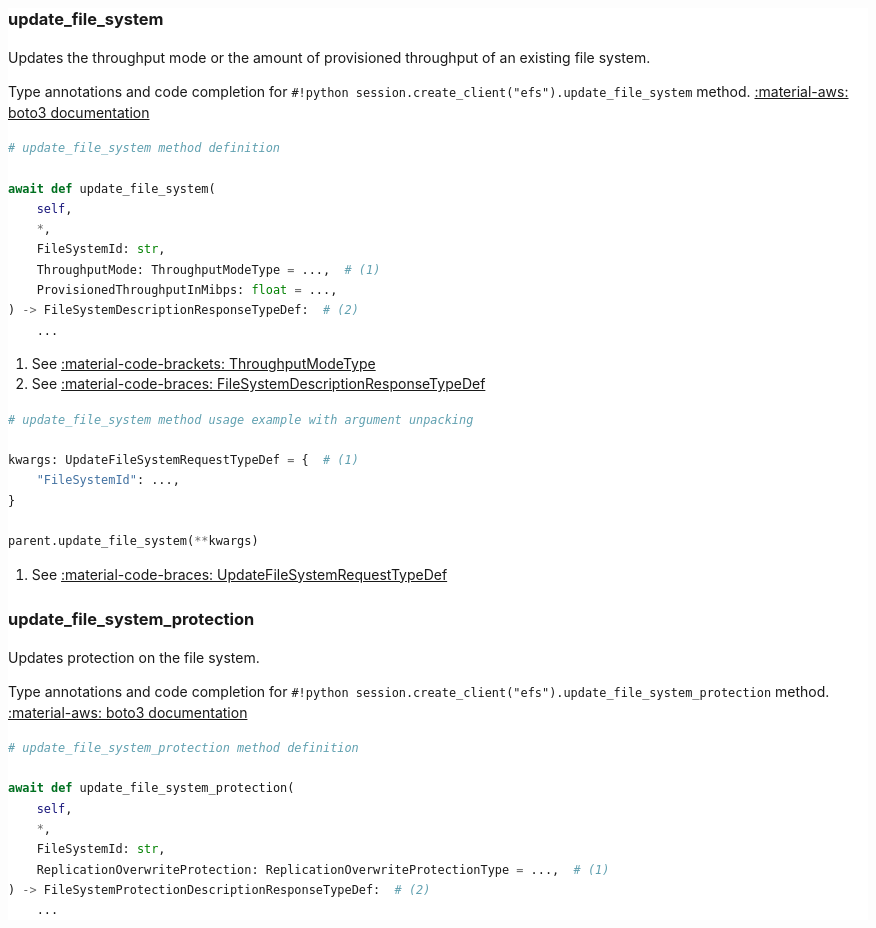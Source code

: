 ### update\_file\_system

Updates the throughput mode or the amount of provisioned throughput of an
existing file system.

Type annotations and code completion for `#!python session.create_client("efs").update_file_system` method.
[:material-aws: boto3 documentation](https://boto3.amazonaws.com/v1/documentation/api/latest/reference/services/efs/client/update_file_system.html)

```python
# update_file_system method definition

await def update_file_system(
    self,
    *,
    FileSystemId: str,
    ThroughputMode: ThroughputModeType = ...,  # (1)
    ProvisionedThroughputInMibps: float = ...,
) -> FileSystemDescriptionResponseTypeDef:  # (2)
    ...
```

1. See [:material-code-brackets: ThroughputModeType](./literals.md#throughputmodetype)
2. See [:material-code-braces: FileSystemDescriptionResponseTypeDef](./type_defs.md#filesystemdescriptionresponsetypedef)


```python
# update_file_system method usage example with argument unpacking

kwargs: UpdateFileSystemRequestTypeDef = {  # (1)
    "FileSystemId": ...,
}

parent.update_file_system(**kwargs)
```

1. See [:material-code-braces: UpdateFileSystemRequestTypeDef](./type_defs.md#updatefilesystemrequesttypedef)

### update\_file\_system\_protection

Updates protection on the file system.

Type annotations and code completion for `#!python session.create_client("efs").update_file_system_protection` method.
[:material-aws: boto3 documentation](https://boto3.amazonaws.com/v1/documentation/api/latest/reference/services/efs/client/update_file_system_protection.html)

```python
# update_file_system_protection method definition

await def update_file_system_protection(
    self,
    *,
    FileSystemId: str,
    ReplicationOverwriteProtection: ReplicationOverwriteProtectionType = ...,  # (1)
) -> FileSystemProtectionDescriptionResponseTypeDef:  # (2)
    ...
```
